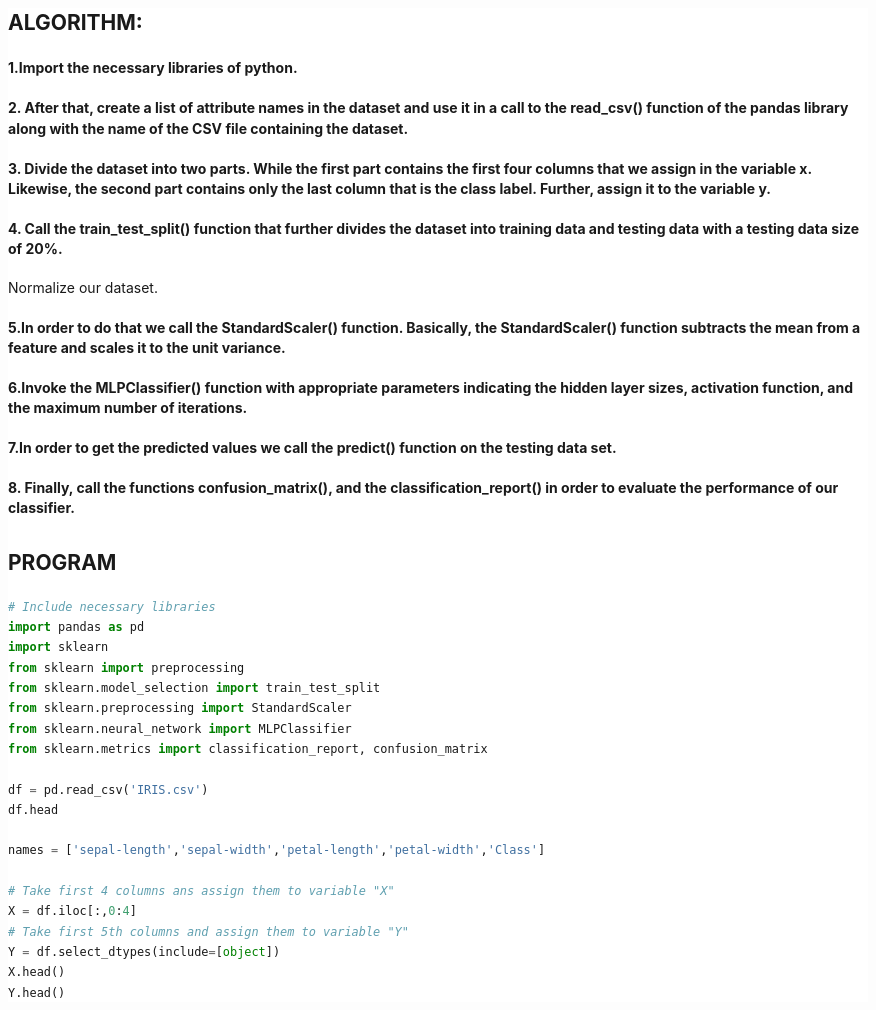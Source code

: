 ## ALGORITHM:

#### 1.Import the necessary libraries of python.


#### 2. After that, create a list of attribute names in the dataset and use it in a call to the read_csv() function of the pandas library along with the name of the CSV file containing the dataset.


#### 3. Divide the dataset into two parts. While the first part contains the first four columns that we assign in the variable x. Likewise, the second part contains only the last column that is the class label. Further, assign it to the variable y.


#### 4. Call the train_test_split() function that further divides the dataset into training data and testing data with a testing data size of 20%.
Normalize our dataset. 


#### 5.In order to do that we call the StandardScaler() function. Basically, the StandardScaler() function subtracts the mean from a feature and scales it to the unit variance.


#### 6.Invoke the MLPClassifier() function with appropriate parameters indicating the hidden layer sizes, activation function, and the maximum number of iterations.


#### 7.In order to get the predicted values we call the predict() function on the testing data set.


#### 8. Finally, call the functions confusion_matrix(), and the classification_report() in order to evaluate the performance of our classifier.


## PROGRAM 
```py
# Include necessary libraries
import pandas as pd
import sklearn
from sklearn import preprocessing
from sklearn.model_selection import train_test_split
from sklearn.preprocessing import StandardScaler
from sklearn.neural_network import MLPClassifier
from sklearn.metrics import classification_report, confusion_matrix

df = pd.read_csv('IRIS.csv')
df.head

names = ['sepal-length','sepal-width','petal-length','petal-width','Class']

# Take first 4 columns ans assign them to variable "X"
X = df.iloc[:,0:4]
# Take first 5th columns and assign them to variable "Y"
Y = df.select_dtypes(include=[object])
X.head()
Y.head()

```